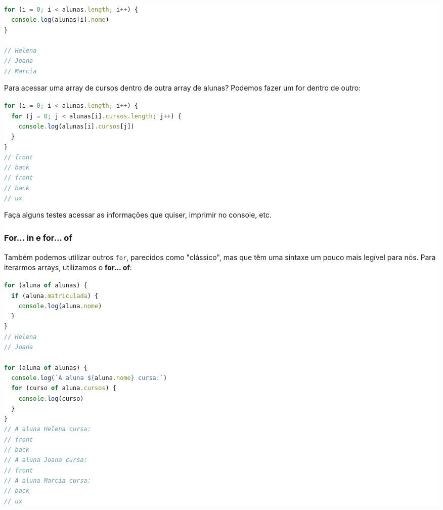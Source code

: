 ```js
for (i = 0; i < alunas.length; i++) {
  console.log(alunas[i].nome)
}

// Helena
// Joana
// Marcia
```

Para acessar uma array de cursos dentro de outra array de alunas? Podemos fazer um for dentro de outro:

```js
for (i = 0; i < alunas.length; i++) {
  for (j = 0; j < alunas[i].cursos.length; j++) {
    console.log(alunas[i].cursos[j])
  }
}
// front
// back
// front
// back
// ux
```

Faça alguns testes acessar as informações que quiser, imprimir no console, etc.

### For... in e for... of

Também podemos utilizar outros `for`, parecidos como "clássico", mas que têm uma sintaxe um pouco mais legível para nós.
Para iterarmos arrays, utilizamos o **for... of**:

```js
for (aluna of alunas) {
  if (aluna.matriculada) {
    console.log(aluna.nome)
  }
}
// Helena
// Joana

for (aluna of alunas) {
  console.log(`A aluna ${aluna.nome} cursa:`)
  for (curso of aluna.cursos) {
    console.log(curso)
  }
}
// A aluna Helena cursa:
// front
// back
// A aluna Joana cursa:
// front
// A aluna Marcia cursa:
// back
// ux
``` 
